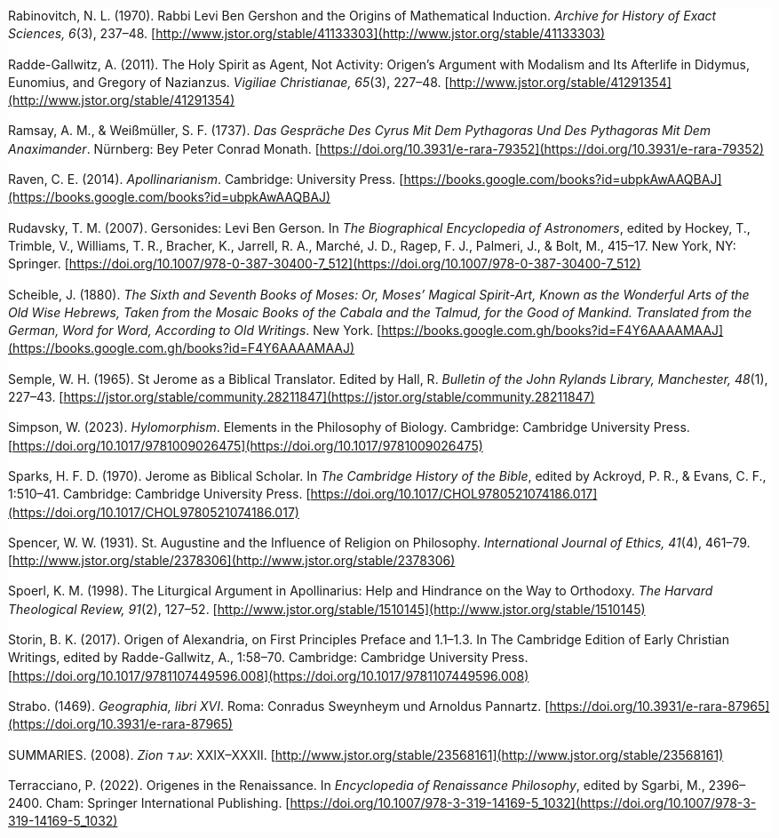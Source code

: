 Rabinovitch, N. L. (1970). Rabbi Levi Ben Gershon and the Origins of Mathematical Induction. *Archive for History of Exact Sciences, 6*(3), 237–48. [http://www.jstor.org/stable/41133303](http://www.jstor.org/stable/41133303)

Radde-Gallwitz, A. (2011). The Holy Spirit as Agent, Not Activity: Origen’s Argument with Modalism and Its Afterlife in Didymus, Eunomius, and Gregory of Nazianzus. *Vigiliae Christianae, 65*(3), 227–48. [http://www.jstor.org/stable/41291354](http://www.jstor.org/stable/41291354)

Ramsay, A. M., & Weißmüller, S. F. (1737). *Das Gespräche Des Cyrus Mit Dem Pythagoras Und Des Pythagoras Mit Dem Anaximander*. Nürnberg: Bey Peter Conrad Monath. [https://doi.org/10.3931/e-rara-79352](https://doi.org/10.3931/e-rara-79352)

Raven, C. E. (2014). *Apollinarianism*. Cambridge: University Press. [https://books.google.com/books?id=ubpkAwAAQBAJ](https://books.google.com/books?id=ubpkAwAAQBAJ)

Rudavsky, T. M. (2007). Gersonides: Levi Ben Gerson. In *The Biographical Encyclopedia of Astronomers*, edited by Hockey, T., Trimble, V., Williams, T. R., Bracher, K., Jarrell, R. A., Marché, J. D., Ragep, F. J., Palmeri, J., & Bolt, M., 415–17. New York, NY: Springer. [https://doi.org/10.1007/978-0-387-30400-7_512](https://doi.org/10.1007/978-0-387-30400-7_512)

Scheible, J. (1880). *The Sixth and Seventh Books of Moses: Or, Moses’ Magical Spirit-Art, Known as the Wonderful Arts of the Old Wise Hebrews, Taken from the Mosaic Books of the Cabala and the Talmud, for the Good of Mankind. Translated from the German, Word for Word, According to Old Writings*. New York. [https://books.google.com.gh/books?id=F4Y6AAAAMAAJ](https://books.google.com.gh/books?id=F4Y6AAAAMAAJ)

Semple, W. H. (1965). St Jerome as a Biblical Translator. Edited by Hall, R. *Bulletin of the John Rylands Library, Manchester, 48*(1), 227–43. [https://jstor.org/stable/community.28211847](https://jstor.org/stable/community.28211847)

Simpson, W. (2023). *Hylomorphism*. Elements in the Philosophy of Biology. Cambridge: Cambridge University Press. [https://doi.org/10.1017/9781009026475](https://doi.org/10.1017/9781009026475)

Sparks, H. F. D. (1970). Jerome as Biblical Scholar. In *The Cambridge History of the Bible*, edited by Ackroyd, P. R., & Evans, C. F., 1:510–41. Cambridge: Cambridge University Press. [https://doi.org/10.1017/CHOL9780521074186.017](https://doi.org/10.1017/CHOL9780521074186.017)

Spencer, W. W. (1931). St. Augustine and the Influence of Religion on Philosophy. *International Journal of Ethics, 41*(4), 461–79. [http://www.jstor.org/stable/2378306](http://www.jstor.org/stable/2378306)

Spoerl, K. M. (1998). The Liturgical Argument in Apollinarius: Help and Hindrance on the Way to Orthodoxy. *The Harvard Theological Review, 91*(2), 127–52. [http://www.jstor.org/stable/1510145](http://www.jstor.org/stable/1510145)

Storin, B. K. (2017). Origen of Alexandria, on First Principles Preface and 1.1–1.3. In The Cambridge Edition of Early Christian Writings, edited by Radde-Gallwitz, A., 1:58–70. Cambridge: Cambridge University Press. [https://doi.org/10.1017/9781107449596.008](https://doi.org/10.1017/9781107449596.008)

Strabo. (1469). *Geographia, libri XVI*. Roma: Conradus Sweynheym und Arnoldus Pannartz. [https://doi.org/10.3931/e-rara-87965](https://doi.org/10.3931/e-rara-87965)

SUMMARIES. (2008). *Zion עג ד*: XXIX–XXXII. [http://www.jstor.org/stable/23568161](http://www.jstor.org/stable/23568161)

Terracciano, P. (2022). Origenes in the Renaissance. In *Encyclopedia of Renaissance Philosophy*, edited by Sgarbi, M., 2396–2400. Cham: Springer International Publishing. [https://doi.org/10.1007/978-3-319-14169-5_1032](https://doi.org/10.1007/978-3-319-14169-5_1032)
